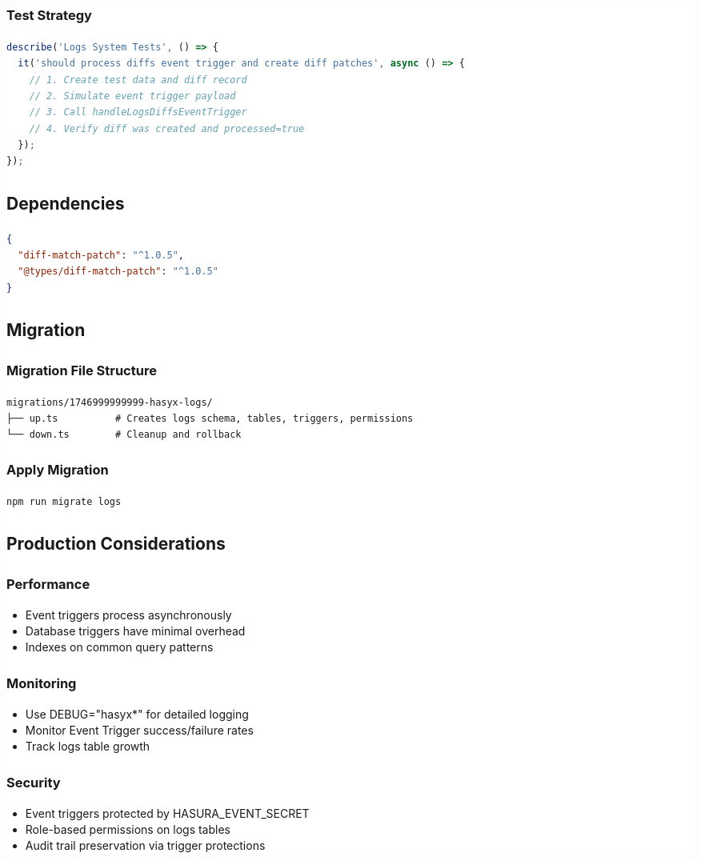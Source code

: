 ### Test Strategy

```typescript
describe('Logs System Tests', () => {
  it('should process diffs event trigger and create diff patches', async () => {
    // 1. Create test data and diff record
    // 2. Simulate event trigger payload  
    // 3. Call handleLogsDiffsEventTrigger
    // 4. Verify diff was created and processed=true
  });
});
```

## Dependencies

```json
{
  "diff-match-patch": "^1.0.5",
  "@types/diff-match-patch": "^1.0.5"
}
```

## Migration

### Migration File Structure

```
migrations/1746999999999-hasyx-logs/
├── up.ts          # Creates logs schema, tables, triggers, permissions
└── down.ts        # Cleanup and rollback
```

### Apply Migration

```bash
npm run migrate logs
```

## Production Considerations

### Performance
- Event triggers process asynchronously
- Database triggers have minimal overhead
- Indexes on common query patterns

### Monitoring
- Use DEBUG="hasyx*" for detailed logging
- Monitor Event Trigger success/failure rates
- Track logs table growth

### Security
- Event triggers protected by HASURA_EVENT_SECRET
- Role-based permissions on logs tables
- Audit trail preservation via trigger protections
